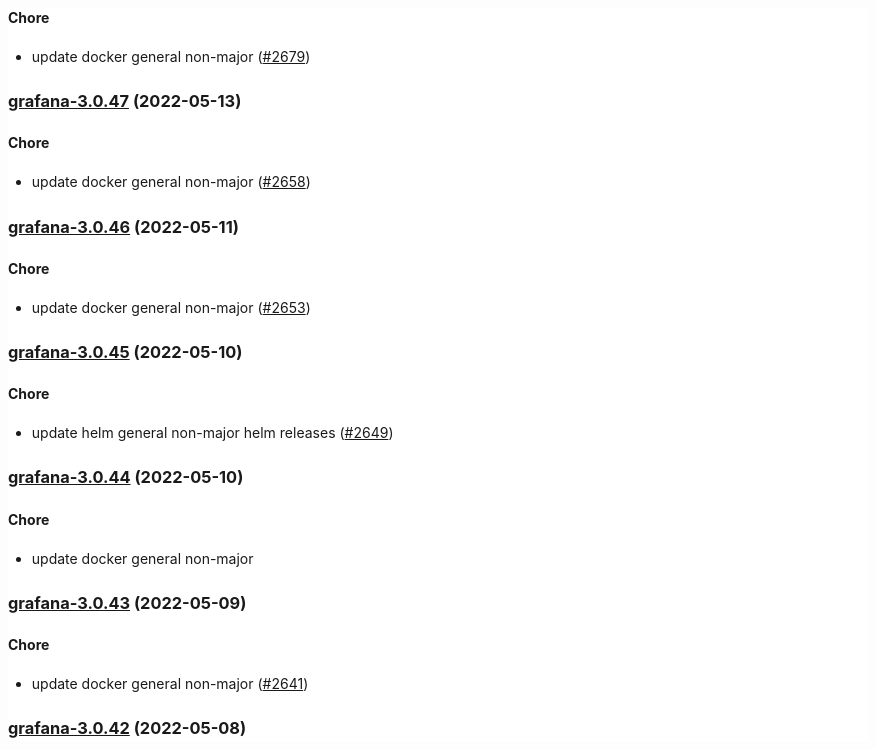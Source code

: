 #### Chore

* update docker general non-major ([#2679](https://github.com/truecharts/apps/issues/2679))



<a name="grafana-3.0.47"></a>
### [grafana-3.0.47](https://github.com/truecharts/apps/compare/grafana-3.0.46...grafana-3.0.47) (2022-05-13)

#### Chore

* update docker general non-major ([#2658](https://github.com/truecharts/apps/issues/2658))



<a name="grafana-3.0.46"></a>
### [grafana-3.0.46](https://github.com/truecharts/apps/compare/grafana-3.0.45...grafana-3.0.46) (2022-05-11)

#### Chore

* update docker general non-major ([#2653](https://github.com/truecharts/apps/issues/2653))



<a name="grafana-3.0.45"></a>
### [grafana-3.0.45](https://github.com/truecharts/apps/compare/grafana-3.0.44...grafana-3.0.45) (2022-05-10)

#### Chore

* update helm general non-major helm releases ([#2649](https://github.com/truecharts/apps/issues/2649))



<a name="grafana-3.0.44"></a>
### [grafana-3.0.44](https://github.com/truecharts/apps/compare/grafana-3.0.43...grafana-3.0.44) (2022-05-10)

#### Chore

* update docker general non-major



<a name="grafana-3.0.43"></a>
### [grafana-3.0.43](https://github.com/truecharts/apps/compare/grafana-3.0.42...grafana-3.0.43) (2022-05-09)

#### Chore

* update docker general non-major ([#2641](https://github.com/truecharts/apps/issues/2641))



<a name="grafana-3.0.42"></a>
### [grafana-3.0.42](https://github.com/truecharts/apps/compare/grafana-3.0.41...grafana-3.0.42) (2022-05-08)
